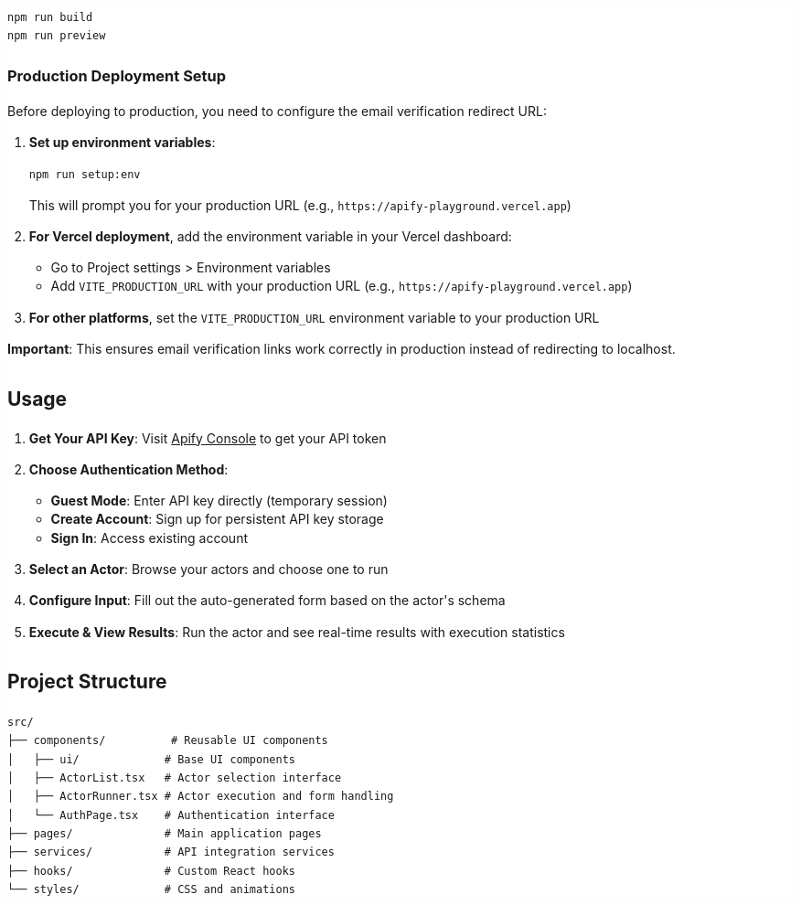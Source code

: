 ```bash
npm run build
npm run preview
```

### Production Deployment Setup

Before deploying to production, you need to configure the email verification redirect URL:

1. **Set up environment variables**:
   ```bash
   npm run setup:env
   ```
   This will prompt you for your production URL (e.g., `https://apify-playground.vercel.app`)

2. **For Vercel deployment**, add the environment variable in your Vercel dashboard:
   - Go to Project settings > Environment variables
   - Add `VITE_PRODUCTION_URL` with your production URL (e.g., `https://apify-playground.vercel.app`)

3. **For other platforms**, set the `VITE_PRODUCTION_URL` environment variable to your production URL

**Important**: This ensures email verification links work correctly in production instead of redirecting to localhost.

## Usage

1. **Get Your API Key**: Visit [Apify Console](https://console.apify.com/account/integrations) to get your API token

2. **Choose Authentication Method**:
   - **Guest Mode**: Enter API key directly (temporary session)
   - **Create Account**: Sign up for persistent API key storage
   - **Sign In**: Access existing account

3. **Select an Actor**: Browse your actors and choose one to run

4. **Configure Input**: Fill out the auto-generated form based on the actor's schema

5. **Execute & View Results**: Run the actor and see real-time results with execution statistics

## Project Structure

```
src/
├── components/          # Reusable UI components
│   ├── ui/             # Base UI components
│   ├── ActorList.tsx   # Actor selection interface
│   ├── ActorRunner.tsx # Actor execution and form handling
│   └── AuthPage.tsx    # Authentication interface
├── pages/              # Main application pages
├── services/           # API integration services
├── hooks/              # Custom React hooks
└── styles/             # CSS and animations
```
